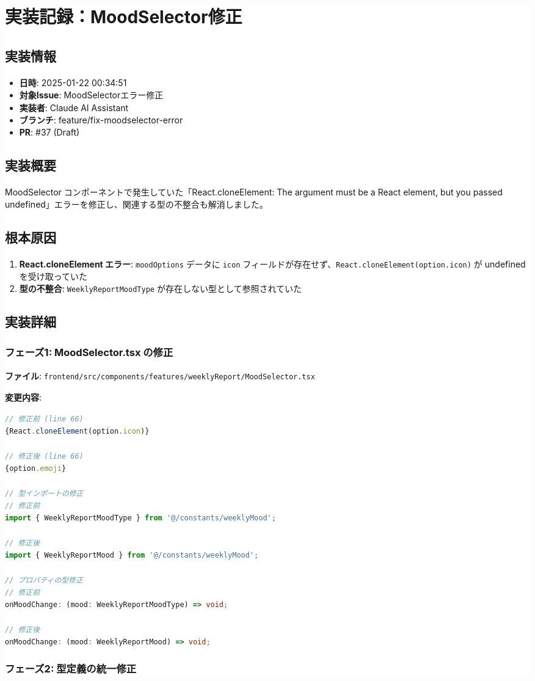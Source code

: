 # 実装記録：MoodSelector修正

## 実装情報
- **日時**: 2025-01-22 00:34:51
- **対象Issue**: MoodSelectorエラー修正
- **実装者**: Claude AI Assistant
- **ブランチ**: feature/fix-moodselector-error
- **PR**: #37 (Draft)

## 実装概要
MoodSelector コンポーネントで発生していた「React.cloneElement: The argument must be a React element, but you passed undefined」エラーを修正し、関連する型の不整合も解消しました。

## 根本原因
1. **React.cloneElement エラー**: `moodOptions` データに `icon` フィールドが存在せず、`React.cloneElement(option.icon)` が undefined を受け取っていた
2. **型の不整合**: `WeeklyReportMoodType` が存在しない型として参照されていた

## 実装詳細

### フェーズ1: MoodSelector.tsx の修正

**ファイル**: `frontend/src/components/features/weeklyReport/MoodSelector.tsx`

**変更内容**:
```typescript
// 修正前 (line 66)
{React.cloneElement(option.icon)}

// 修正後 (line 66)  
{option.emoji}

// 型インポートの修正
// 修正前
import { WeeklyReportMoodType } from '@/constants/weeklyMood';

// 修正後
import { WeeklyReportMood } from '@/constants/weeklyMood';

// プロパティの型修正
// 修正前
onMoodChange: (mood: WeeklyReportMoodType) => void;

// 修正後
onMoodChange: (mood: WeeklyReportMood) => void;
```

### フェーズ2: 型定義の統一修正
